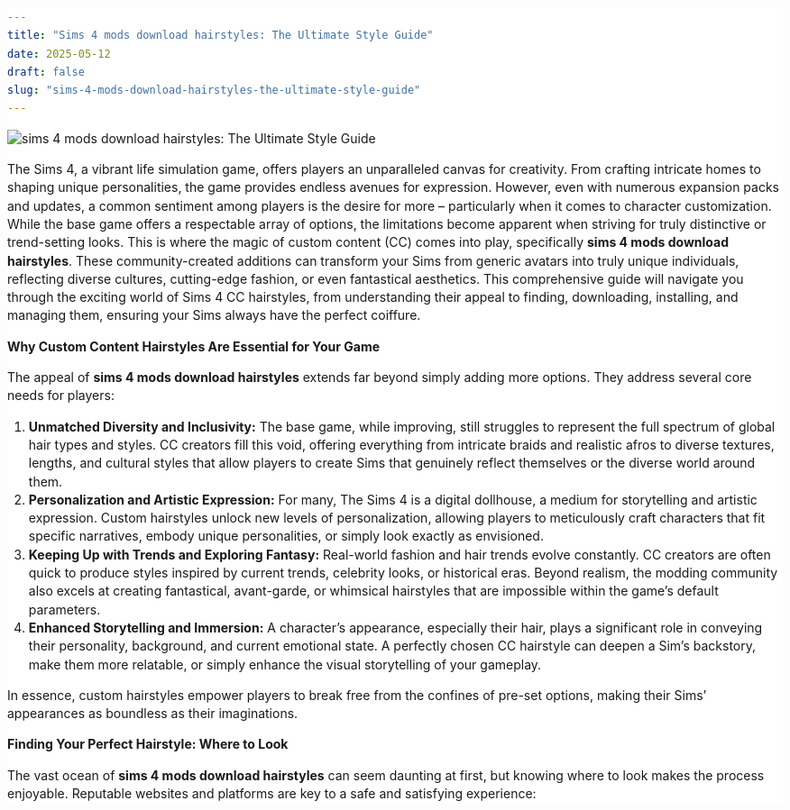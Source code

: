 ```yaml
---
title: "Sims 4 mods download hairstyles: The Ultimate Style Guide"
date: 2025-05-12
draft: false
slug: "sims-4-mods-download-hairstyles-the-ultimate-style-guide" 
---
```


![sims 4 mods download hairstyles: The Ultimate Style Guide](https://i.pinimg.com/originals/29/ba/a1/29baa187f43af9e71b97dbf8c7244498.png "sims 4 mods download hairstyles: The Ultimate Style Guide")

The Sims 4, a vibrant life simulation game, offers players an unparalleled canvas for creativity. From crafting intricate homes to shaping unique personalities, the game provides endless avenues for expression. However, even with numerous expansion packs and updates, a common sentiment among players is the desire for more – particularly when it comes to character customization. While the base game offers a respectable array of options, the limitations become apparent when striving for truly distinctive or trend-setting looks. This is where the magic of custom content (CC) comes into play, specifically **sims 4 mods download hairstyles**. These community-created additions can transform your Sims from generic avatars into truly unique individuals, reflecting diverse cultures, cutting-edge fashion, or even fantastical aesthetics. This comprehensive guide will navigate you through the exciting world of Sims 4 CC hairstyles, from understanding their appeal to finding, downloading, installing, and managing them, ensuring your Sims always have the perfect coiffure.

**Why Custom Content Hairstyles Are Essential for Your Game**

The appeal of **sims 4 mods download hairstyles** extends far beyond simply adding more options. They address several core needs for players:

1. **Unmatched Diversity and Inclusivity:** The base game, while improving, still struggles to represent the full spectrum of global hair types and styles. CC creators fill this void, offering everything from intricate braids and realistic afros to diverse textures, lengths, and cultural styles that allow players to create Sims that genuinely reflect themselves or the diverse world around them.
2. **Personalization and Artistic Expression:** For many, The Sims 4 is a digital dollhouse, a medium for storytelling and artistic expression. Custom hairstyles unlock new levels of personalization, allowing players to meticulously craft characters that fit specific narratives, embody unique personalities, or simply look exactly as envisioned.
3. **Keeping Up with Trends and Exploring Fantasy:** Real-world fashion and hair trends evolve constantly. CC creators are often quick to produce styles inspired by current trends, celebrity looks, or historical eras. Beyond realism, the modding community also excels at creating fantastical, avant-garde, or whimsical hairstyles that are impossible within the game’s default parameters.
4. **Enhanced Storytelling and Immersion:** A character’s appearance, especially their hair, plays a significant role in conveying their personality, background, and current emotional state. A perfectly chosen CC hairstyle can deepen a Sim’s backstory, make them more relatable, or simply enhance the visual storytelling of your gameplay.

In essence, custom hairstyles empower players to break free from the confines of pre-set options, making their Sims’ appearances as boundless as their imaginations.

**Finding Your Perfect Hairstyle: Where to Look**

The vast ocean of **sims 4 mods download hairstyles** can seem daunting at first, but knowing where to look makes the process enjoyable. Reputable websites and platforms are key to a safe and satisfying experience:
